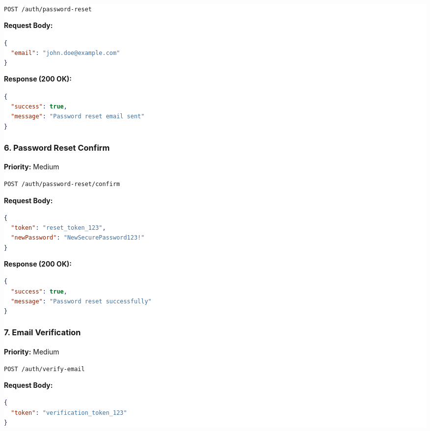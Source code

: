 ```http
POST /auth/password-reset
```

**Request Body:**

```json
{
  "email": "john.doe@example.com"
}
```

**Response (200 OK):**

```json
{
  "success": true,
  "message": "Password reset email sent"
}
```

### 6. Password Reset Confirm

**Priority:** Medium

```http
POST /auth/password-reset/confirm
```

**Request Body:**

```json
{
  "token": "reset_token_123",
  "newPassword": "NewSecurePassword123!"
}
```

**Response (200 OK):**

```json
{
  "success": true,
  "message": "Password reset successfully"
}
```

### 7. Email Verification

**Priority:** Medium

```http
POST /auth/verify-email
```

**Request Body:**

```json
{
  "token": "verification_token_123"
}
```
